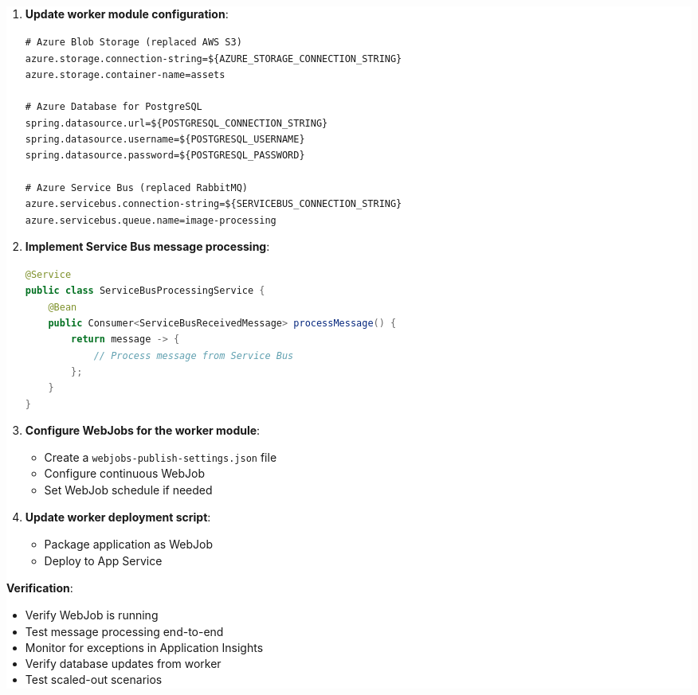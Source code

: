 1. **Update worker module configuration**:
   ```properties
   # Azure Blob Storage (replaced AWS S3)
   azure.storage.connection-string=${AZURE_STORAGE_CONNECTION_STRING}
   azure.storage.container-name=assets
   
   # Azure Database for PostgreSQL
   spring.datasource.url=${POSTGRESQL_CONNECTION_STRING}
   spring.datasource.username=${POSTGRESQL_USERNAME}
   spring.datasource.password=${POSTGRESQL_PASSWORD}
   
   # Azure Service Bus (replaced RabbitMQ)
   azure.servicebus.connection-string=${SERVICEBUS_CONNECTION_STRING}
   azure.servicebus.queue.name=image-processing
   ```

2. **Implement Service Bus message processing**:
   ```java
   @Service
   public class ServiceBusProcessingService {
       @Bean
       public Consumer<ServiceBusReceivedMessage> processMessage() {
           return message -> {
               // Process message from Service Bus
           };
       }
   }
   ```

3. **Configure WebJobs for the worker module**:
   - Create a `webjobs-publish-settings.json` file
   - Configure continuous WebJob
   - Set WebJob schedule if needed

4. **Update worker deployment script**:
   - Package application as WebJob
   - Deploy to App Service

**Verification**:
- Verify WebJob is running
- Test message processing end-to-end
- Monitor for exceptions in Application Insights
- Verify database updates from worker
- Test scaled-out scenarios
